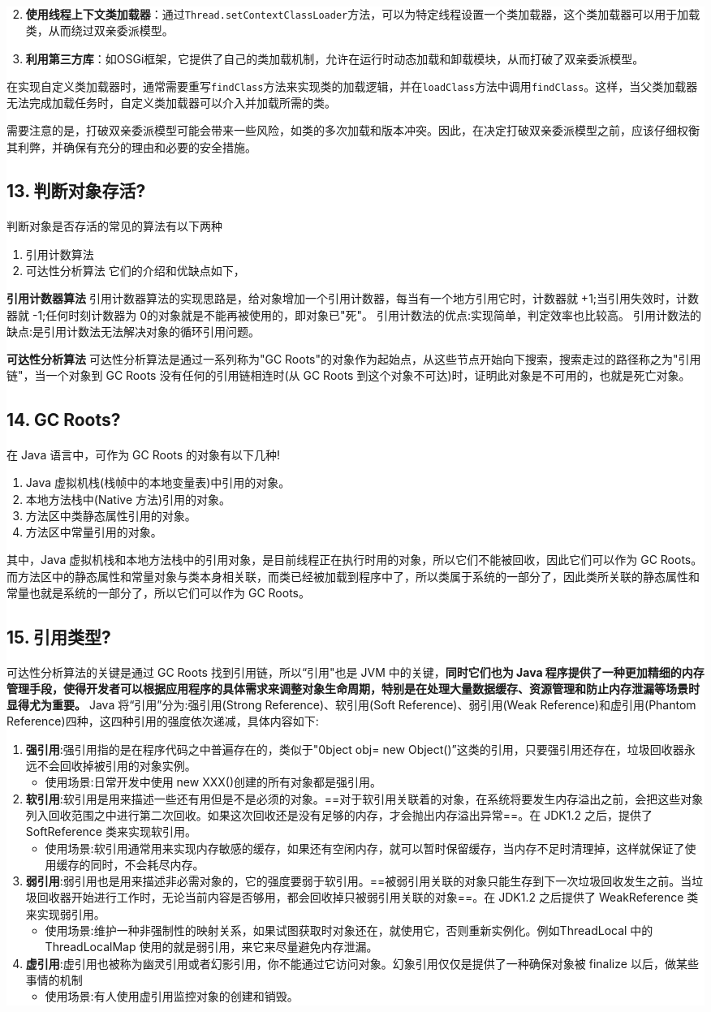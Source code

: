 2. **使用线程上下文类加载器**：通过`Thread.setContextClassLoader`方法，可以为特定线程设置一个类加载器，这个类加载器可以用于加载类，从而绕过双亲委派模型。

3. **利用第三方库**：如OSGi框架，它提供了自己的类加载机制，允许在运行时动态加载和卸载模块，从而打破了双亲委派模型。

在实现自定义类加载器时，通常需要重写`findClass`方法来实现类的加载逻辑，并在`loadClass`方法中调用`findClass`。这样，当父类加载器无法完成加载任务时，自定义类加载器可以介入并加载所需的类。

需要注意的是，打破双亲委派模型可能会带来一些风险，如类的多次加载和版本冲突。因此，在决定打破双亲委派模型之前，应该仔细权衡其利弊，并确保有充分的理由和必要的安全措施。

## 13. 判断对象存活?

判断对象是否存活的常见的算法有以下两种
1. 引用计数算法
2. 可达性分析算法
它们的介绍和优缺点如下，

 **引用计数器算法**
引用计数器算法的实现思路是，给对象增加一个引用计数器，每当有一个地方引用它时，计数器就 +1;当引用失效时，计数器就 -1;任何时刻计数器为 0的对象就是不能再被使用的，即对象已"死"。
引用计数法的优点:实现简单，判定效率也比较高。
引用计数法的缺点:是引用计数法无法解决对象的循环引用问题。

**可达性分析算法**
可达性分析算法是通过一系列称为"GC Roots"的对象作为起始点，从这些节点开始向下搜索，搜索走过的路径称之为"引用链"，当一个对象到 GC Roots 没有任何的引用链相连时(从 GC Roots 到这个对象不可达)时，证明此对象是不可用的，也就是死亡对象。

## 14. GC Roots?

在 Java 语言中，可作为 GC Roots 的对象有以下几种!
1. Java 虚拟机栈(栈帧中的本地变量表)中引用的对象。
2. 本地方法栈中(Native 方法)引用的对象。
3. 方法区中类静态属性引用的对象。
4. 方法区中常量引用的对象。

其中，Java 虚拟机栈和本地方法栈中的引用对象，是目前线程正在执行时用的对象，所以它们不能被回收，因此它们可以作为 GC Roots。而方法区中的静态属性和常量对象与类本身相关联，而类已经被加载到程序中了，所以类属于系统的一部分了，因此类所关联的静态属性和常量也就是系统的一部分了，所以它们可以作为 GC Roots。

## 15. 引用类型?

可达性分析算法的关键是通过 GC Roots 找到引用链，所以“引用"也是 JVM 中的关键，**同时它们也为 Java 程序提供了一种更加精细的内存管理手段，使得开发者可以根据应用程序的具体需求来调整对象生命周期，特别是在处理大量数据缓存、资源管理和防止内存泄漏等场景时显得尤为重要。**
Java 将“引用”分为:强引用(Strong Reference)、软引用(Soft Reference)、弱引用(Weak Reference)和虚引用(Phantom Reference)四种，这四种引用的强度依次递减，具体内容如下:

1. **强引用**:强引用指的是在程序代码之中普遍存在的，类似于"0bject obj= new Object()”这类的引用，只要强引用还存在，垃圾回收器永远不会回收掉被引用的对象实例。
   - 使用场景:日常开发中使用 new XXX()创建的所有对象都是强引用。
2. **软引用**:软引用是用来描述一些还有用但是不是必须的对象。==对于软引用关联着的对象，在系统将要发生内存溢出之前，会把这些对象列入回收范围之中进行第二次回收。如果这次回收还是没有足够的内存，才会抛出内存溢出异常==。在 JDK1.2 之后，提供了 SoftReference 类来实现软引用。
   - 使用场景:软引用通常用来实现内存敏感的缓存，如果还有空闲内存，就可以暂时保留缓存，当内存不足时清理掉，这样就保证了使用缓存的同时，不会耗尽内存。
3. **弱引用**:弱引用也是用来描述非必需对象的，它的强度要弱于软引用。==被弱引用关联的对象只能生存到下一次垃圾回收发生之前。当垃圾回收器开始进行工作时，无论当前内容是否够用，都会回收掉只被弱引用关联的对象==。在 JDK1.2 之后提供了 WeakReference 类来实现弱引用。
   - 使用场景:维护一种非强制性的映射关系，如果试图获取时对象还在，就使用它，否则重新实例化。例如ThreadLocal 中的 ThreadLocalMap 使用的就是弱引用，来它来尽量避免内存泄漏。
4. **虚引用**:虚引用也被称为幽灵引用或者幻影引用，你不能通过它访问对象。幻象引用仅仅是提供了一种确保对象被 finalize 以后，做某些事情的机制
   - 使用场景:有人使用虚引用监控对象的创建和销毁。
